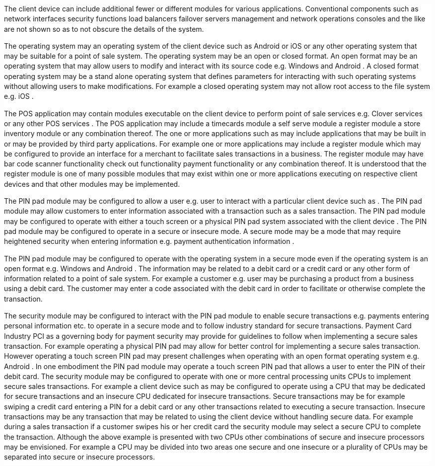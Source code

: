 The client device can include additional fewer or different modules for various applications. Conventional components such as network interfaces security functions load balancers failover servers management and network operations consoles and the like are not shown so as to not obscure the details of the system.

The operating system may an operating system of the client device such as Android or iOS or any other operating system that may be suitable for a point of sale system. The operating system may be an open or closed format. An open format may be an operating system that may allow users to modify and interact with its source code e.g. Windows and Android . A closed format operating system may be a stand alone operating system that defines parameters for interacting with such operating systems without allowing users to make modifications. For example a closed operating system may not allow root access to the file system e.g. iOS .

The POS application may contain modules executable on the client device to perform point of sale services e.g. Clover services or any other POS services . The POS application may include a timecards module a self serve module a register module a store inventory module or any combination thereof. The one or more applications such as may include applications that may be built in or may be provided by third party applications. For example one or more applications may include a register module which may be configured to provide an interface for a merchant to facilitate sales transactions in a business. The register module may have bar code scanner functionality check out functionality payment functionality or any combination thereof. It is understood that the register module is one of many possible modules that may exist within one or more applications executing on respective client devices and that other modules may be implemented.

The PIN pad module may be configured to allow a user e.g. user to interact with a particular client device such as . The PIN pad module may allow customers to enter information associated with a transaction such as a sales transaction. The PIN pad module may be configured to operate with either a touch screen or a physical PIN pad system associated with the client device . The PIN pad module may be configured to operate in a secure or insecure mode. A secure mode may be a mode that may require heightened security when entering information e.g. payment authentication information .

The PIN pad module may be configured to operate with the operating system in a secure mode even if the operating system is an open format e.g. Windows and Android . The information may be related to a debit card or a credit card or any other form of information related to a point of sale system. For example a customer e.g. user may be purchasing a product from a business using a debit card. The customer may enter a code associated with the debit card in order to facilitate or otherwise complete the transaction.

The security module may be configured to interact with the PIN pad module to enable secure transactions e.g. payments entering personal information etc. to operate in a secure mode and to follow industry standard for secure transactions. Payment Card Industry PCI as a governing body for payment security may provide for guidelines to follow when implementing a secure sales transaction. For example operating a physical PIN pad may allow for better control for implementing a secure sales transaction. However operating a touch screen PIN pad may present challenges when operating with an open format operating system e.g. Android . In one embodiment the PIN pad module may operate a touch screen PIN pad that allows a user to enter the PIN of their debit card. The security module may be configured to operate with one or more central processing units CPUs to implement secure sales transactions. For example a client device such as may be configured to operate using a CPU that may be dedicated for secure transactions and an insecure CPU dedicated for insecure transactions. Secure transactions may be for example swiping a credit card entering a PIN for a debit card or any other transactions related to executing a secure transaction. Insecure transactions may be any transaction that may be related to using the client device without handling secure data. For example during a sales transaction if a customer swipes his or her credit card the security module may select a secure CPU to complete the transaction. Although the above example is presented with two CPUs other combinations of secure and insecure processors may be envisioned. For example a CPU may be divided into two areas one secure and one insecure or a plurality of CPUs may be separated into secure or insecure processors.
